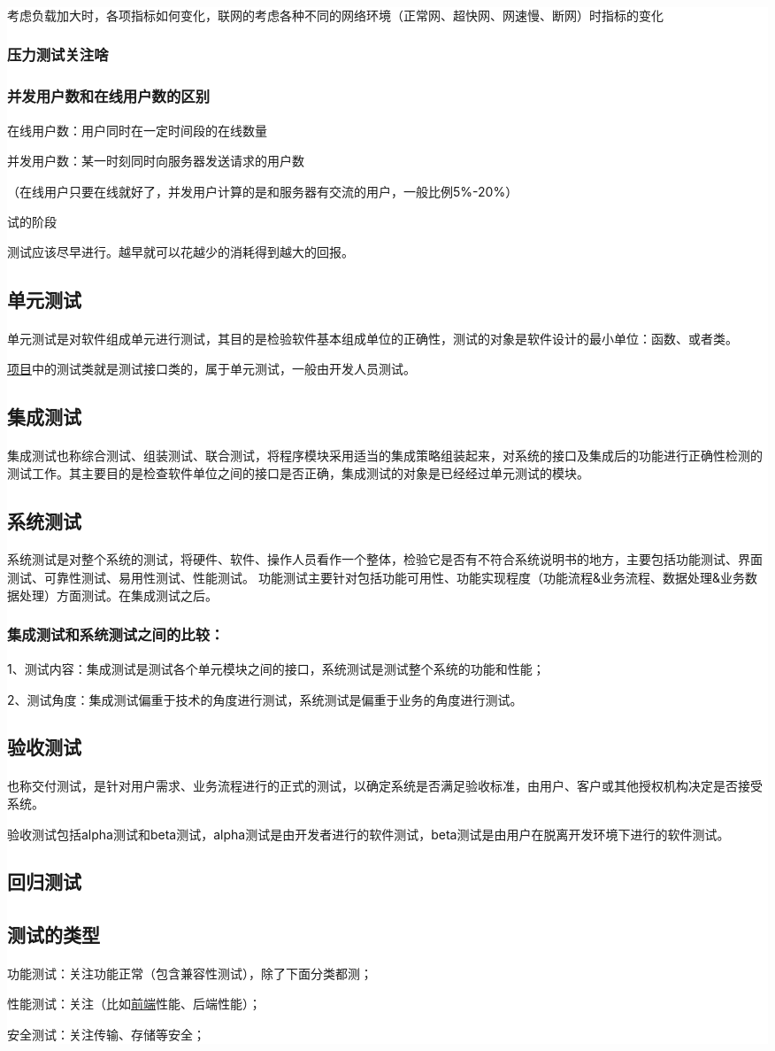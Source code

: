  考虑负载加大时，各项指标如何变化，联网的考虑各种不同的网络环境（正常网、超快网、网速慢、断网）时指标的变化 

###  压力测试关注啥 

###  并发用户数和在线用户数的区别 

 在线用户数：用户同时在一定时间段的在线数量 

 并发用户数：某一时刻同时向服务器发送请求的用户数 

 （在线用户只要在线就好了，并发用户计算的是和服务器有交流的用户，一般比例5%-20%） 

  试的阶段 

 测试应该尽早进行。越早就可以花越少的消耗得到越大的回报。 

##  单元测试 

 单元测试是对软件组成单元进行测试，其目的是检验软件基本组成单位的正确性，测试的对象是软件设计的最小单位：函数、或者类。 

 [项目]()中的测试类就是测试接口类的，属于单元测试，一般由开发人员测试。 

##  集成测试 

 集成测试也称综合测试、组装测试、联合测试，将程序模块采用适当的集成策略组装起来，对系统的接口及集成后的功能进行正确性检测的测试工作。其主要目的是检查软件单位之间的接口是否正确，集成测试的对象是已经经过单元测试的模块。 

##  系统测试 

 系统测试是对整个系统的测试，将硬件、软件、操作人员看作一个整体，检验它是否有不符合系统说明书的地方，主要包括功能测试、界面测试、可靠性测试、易用性测试、性能测试。 功能测试主要针对包括功能可用性、功能实现程度（功能流程&业务流程、数据处理&业务数据处理）方面测试。在集成测试之后。 

###  集成测试和系统测试之间的比较：  

 1、测试内容：集成测试是测试各个单元模块之间的接口，系统测试是测试整个系统的功能和性能；  

 2、测试角度：集成测试偏重于技术的角度进行测试，系统测试是偏重于业务的角度进行测试。 

  

##  验收测试  

 也称交付测试，是针对用户需求、业务流程进行的正式的测试，以确定系统是否满足验收标准，由用户、客户或其他授权机构决定是否接受系统。 

 验收测试包括alpha测试和beta测试，alpha测试是由开发者进行的软件测试，beta测试是由用户在脱离开发环境下进行的软件测试。 

##  回归测试 

##  测试的类型 

 功能测试：关注功能正常（包含兼容性测试），除了下面分类都测； 

 性能测试：关注（比如[前端]()性能、后端性能）； 

 安全测试：关注传输、存储等安全； 

